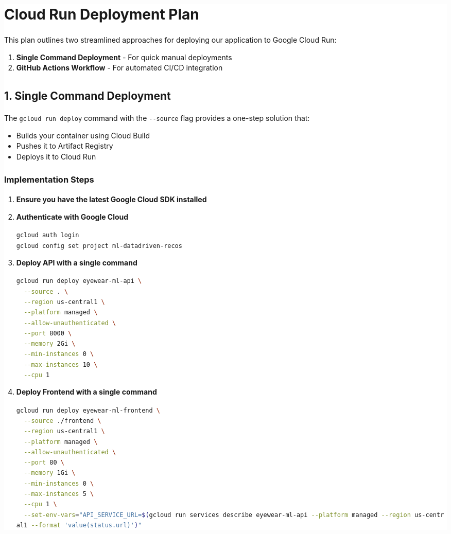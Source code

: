 # Cloud Run Deployment Plan

This plan outlines two streamlined approaches for deploying our application to Google Cloud Run:

1. **Single Command Deployment** - For quick manual deployments
2. **GitHub Actions Workflow** - For automated CI/CD integration

## 1. Single Command Deployment

The `gcloud run deploy` command with the `--source` flag provides a one-step solution that:
- Builds your container using Cloud Build
- Pushes it to Artifact Registry
- Deploys it to Cloud Run

### Implementation Steps

1. **Ensure you have the latest Google Cloud SDK installed**

2. **Authenticate with Google Cloud**
   ```bash
   gcloud auth login
   gcloud config set project ml-datadriven-recos
   ```

3. **Deploy API with a single command**
   ```bash
   gcloud run deploy eyewear-ml-api \
     --source . \
     --region us-central1 \
     --platform managed \
     --allow-unauthenticated \
     --port 8000 \
     --memory 2Gi \
     --min-instances 0 \
     --max-instances 10 \
     --cpu 1
   ```

4. **Deploy Frontend with a single command**
   ```bash
   gcloud run deploy eyewear-ml-frontend \
     --source ./frontend \
     --region us-central1 \
     --platform managed \
     --allow-unauthenticated \
     --port 80 \
     --memory 1Gi \
     --min-instances 0 \
     --max-instances 5 \
     --cpu 1 \
     --set-env-vars="API_SERVICE_URL=$(gcloud run services describe eyewear-ml-api --platform managed --region us-central1 --format 'value(status.url)')"
   ```
